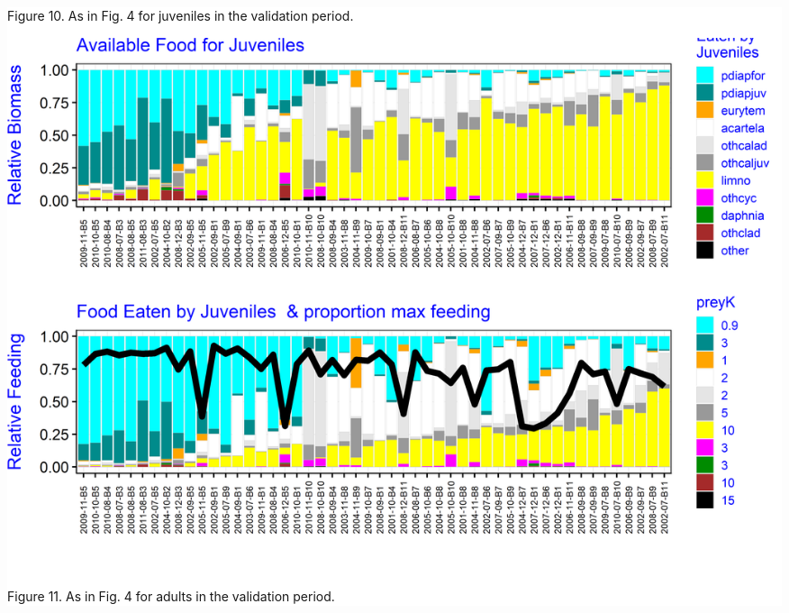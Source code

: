 Figure 10. As in Fig. 4 for juveniles in the validation period.

![](./media/image11.png)

Figure 11. As in Fig. 4 for adults in the validation period.
